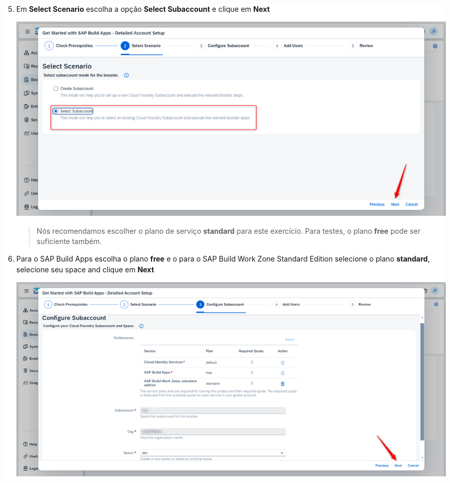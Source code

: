 5. Em **Select Scenario** escolha a opção **Select Subaccount** e clique em **Next**

    <p align="center"><img src="./images/ex0_part1_2.png" width="100%" /></p>


    > Nós recomendamos escolher o plano de serviço **standard** para este exercício. Para testes, o plano **free** pode ser suficiente também.

6. Para o SAP Build Apps escolha o plano **free** e o para o SAP Build Work Zone Standard Edition selecione o plano **standard**, selecione seu space and clique em **Next**

    <p align="center"><img src="./images/ex0_part1_3.png" width="100%" /></p>

